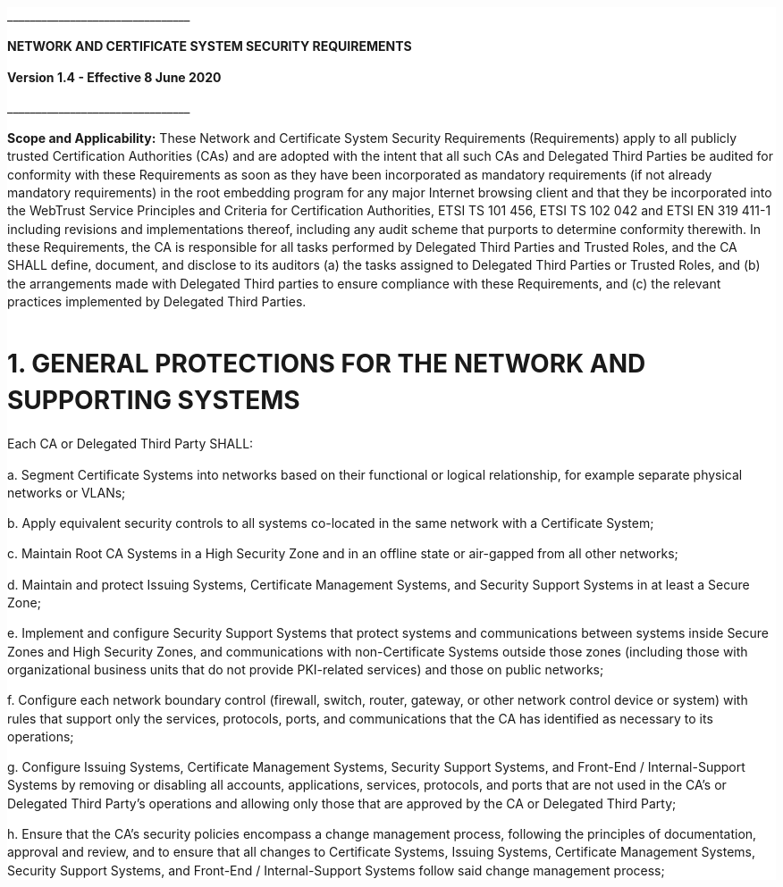 \_\_\_\_\_\_\_\_\_\_\_\_\_\_\_\_\_\_\_\_\_\_\_\_\_\_\_\_\_\_\_\_

**NETWORK AND CERTIFICATE SYSTEM SECURITY REQUIREMENTS** 

**Version 1.4 - Effective 8 June 2020**

\_\_\_\_\_\_\_\_\_\_\_\_\_\_\_\_\_\_\_\_\_\_\_\_\_\_\_\_\_\_\_\_

**Scope and Applicability:**  These Network and Certificate System Security Requirements (Requirements) apply to all publicly trusted Certification Authorities (CAs) and are adopted with the intent that all such CAs and Delegated Third Parties be audited for conformity with these Requirements as soon as they have been incorporated as mandatory requirements (if not already mandatory requirements) in the root embedding program for any major Internet browsing client and that they be incorporated into the WebTrust Service Principles and Criteria for Certification Authorities, ETSI TS 101 456, ETSI TS 102 042 and ETSI EN 319 411-1 including revisions and implementations thereof, including any audit scheme that purports to determine conformity therewith.  In these Requirements, the CA is responsible for all tasks performed by Delegated Third Parties and Trusted Roles, and the CA SHALL define, document, and disclose to its auditors (a) the tasks assigned to Delegated Third Parties or Trusted Roles, and (b) the arrangements made with Delegated Third parties to ensure compliance with these Requirements, and (c) the relevant practices implemented by Delegated Third Parties. 

# 1. GENERAL PROTECTIONS FOR THE NETWORK AND SUPPORTING SYSTEMS

Each CA or Delegated Third Party SHALL:

a.	Segment Certificate Systems into networks based on their functional or logical relationship, for example separate physical networks or VLANs;

b.	Apply equivalent security controls to all systems co-located in the same network with a Certificate System;

c.	Maintain Root CA Systems in a High Security Zone and in an offline state or air-gapped from all other networks;

d.	Maintain and protect Issuing Systems, Certificate Management Systems, and Security Support Systems in at least a Secure Zone;

e.	Implement and configure Security Support Systems that protect systems and communications between systems inside Secure Zones and High Security Zones, and communications with non-Certificate Systems outside those zones (including those with organizational business units that do not provide PKI-related services) and those on public networks;

f.	Configure each network boundary control (firewall, switch, router, gateway, or other network control device or system) with rules that support only the services, protocols, ports, and communications that the CA has identified as necessary to its operations;

g.	Configure Issuing Systems, Certificate Management Systems, Security Support Systems, and Front-End / Internal-Support Systems by removing or disabling all accounts, applications, services, protocols, and ports that are not used in the CA’s or Delegated Third Party’s operations and allowing only those that are approved by the CA or Delegated Third Party;

h.	Ensure that the CA’s security policies encompass a change management process, following the principles of documentation, approval and review, and to ensure that all changes to Certificate Systems, Issuing Systems, Certificate Management Systems, Security Support Systems, and Front-End / Internal-Support Systems follow said change management process;
